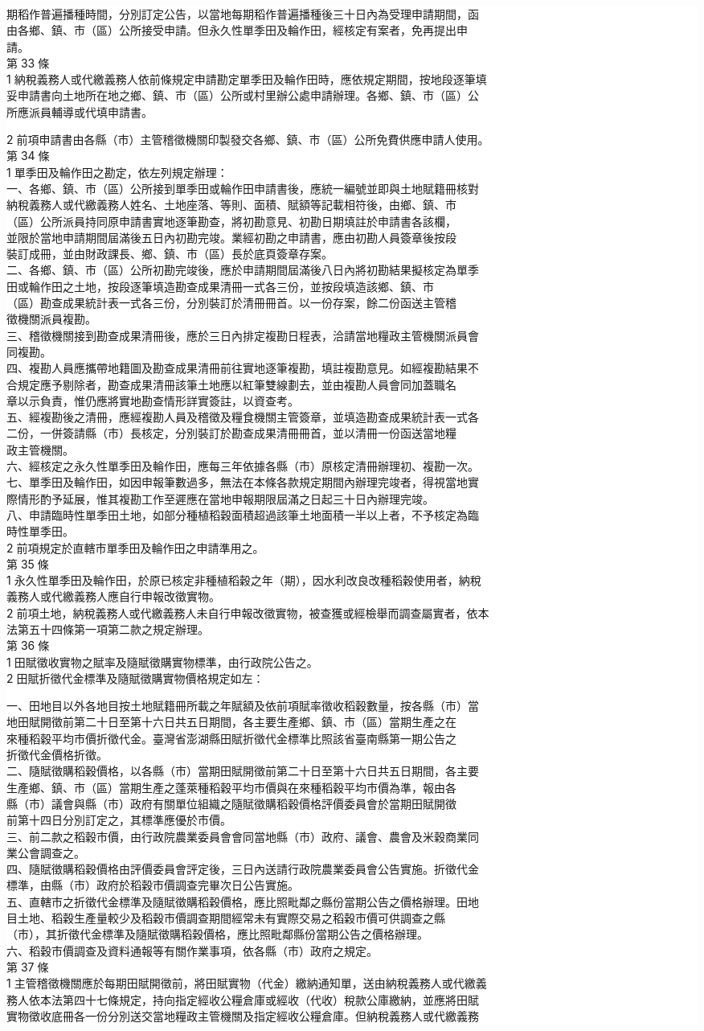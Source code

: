 期稻作普遍播種時間，分別訂定公告，以當地每期稻作普遍播種後三十日內為受理申請期間，函  
由各鄉、鎮、市（區）公所接受申請。但永久性單季田及輪作田，經核定有案者，免再提出申  
請。  
第 33 條  
1 納稅義務人或代繳義務人依前條規定申請勘定單季田及輪作田時，應依規定期間，按地段逐筆填  
妥申請書向土地所在地之鄉、鎮、市（區）公所或村里辦公處申請辦理。各鄉、鎮、市（區）公  
所應派員輔導或代填申請書。  


2 前項申請書由各縣（市）主管稽徵機關印製發交各鄉、鎮、市（區）公所免費供應申請人使用。  
第 34 條  
1 單季田及輪作田之勘定，依左列規定辦理：  
一、各鄉、鎮、市（區）公所接到單季田或輪作田申請書後，應統一編號並即與土地賦籍冊核對  
納稅義務人或代繳義務人姓名、土地座落、等則、面積、賦額等記載相符後，由鄉、鎮、市  
（區）公所派員持同原申請書實地逐筆勘查，將初勘意見、初勘日期填註於申請書各該欄，  
並限於當地申請期間屆滿後五日內初勘完竣。業經初勘之申請書，應由初勘人員簽章後按段  
裝訂成冊，並由財政課長、鄉、鎮、市（區）長於底頁簽章存案。  
二、各鄉、鎮、市（區）公所初勘完竣後，應於申請期間屆滿後八日內將初勘結果擬核定為單季  
田或輪作田之土地，按段逐筆填造勘查成果清冊一式各三份，並按段填造該鄉、鎮、市  
（區）勘查成果統計表一式各三份，分別裝訂於清冊冊首。以一份存案，餘二份函送主管稽  
徵機關派員複勘。  
三、稽徵機關接到勘查成果清冊後，應於三日內排定複勘日程表，洽請當地糧政主管機關派員會  
同複勘。  
四、複勘人員應攜帶地籍圖及勘查成果清冊前往實地逐筆複勘，填註複勘意見。如經複勘結果不  
合規定應予剔除者，勘查成果清冊該筆土地應以紅筆雙線劃去，並由複勘人員會同加蓋職名  
章以示負責，惟仍應將實地勘查情形詳實簽註，以資查考。  
五、經複勘後之清冊，應經複勘人員及稽徵及糧食機關主管簽章，並填造勘查成果統計表一式各  
二份，一併簽請縣（市）長核定，分別裝訂於勘查成果清冊冊首，並以清冊一份函送當地糧  
政主管機關。  
六、經核定之永久性單季田及輪作田，應每三年依據各縣（市）原核定清冊辦理初、複勘一次。  
七、單季田及輪作田，如因申報筆數過多，無法在本條各款規定期間內辦理完竣者，得視當地實  
際情形酌予延展，惟其複勘工作至遲應在當地申報期限屆滿之日起三十日內辦理完竣。  
八、申請臨時性單季田土地，如部分種植稻穀面積超過該筆土地面積一半以上者，不予核定為臨  
時性單季田。  
2 前項規定於直轄市單季田及輪作田之申請準用之。  
第 35 條  
1 永久性單季田及輪作田，於原已核定非種植稻穀之年（期），因水利改良改種稻穀使用者，納稅  
義務人或代繳義務人應自行申報改徵實物。  
2 前項土地，納稅義務人或代繳義務人未自行申報改徵實物，被查獲或經檢舉而調查屬實者，依本  
法第五十四條第一項第二款之規定辦理。  
第 36 條  
1 田賦徵收實物之賦率及隨賦徵購實物標準，由行政院公告之。  
2 田賦折徵代金標準及隨賦徵購實物價格規定如左：  


一、田地目以外各地目按土地賦籍冊所載之年賦額及依前項賦率徵收稻穀數量，按各縣（市）當  
地田賦開徵前第二十日至第十六日共五日期間，各主要生產鄉、鎮、市（區）當期生產之在  
來種稻穀平均市價折徵代金。臺灣省澎湖縣田賦折徵代金標準比照該省臺南縣第一期公告之  
折徵代金價格折徵。  
二、隨賦徵購稻穀價格，以各縣（市）當期田賦開徵前第二十日至第十六日共五日期間，各主要  
生產鄉、鎮、市（區）當期生產之蓬萊種稻穀平均市價與在來種稻穀平均市價為準，報由各  
縣（市）議會與縣（市）政府有關單位組織之隨賦徵購稻穀價格評價委員會於當期田賦開徵  
前第十四日分別訂定之，其標準應優於市價。  
三、前二款之稻穀市價，由行政院農業委員會會同當地縣（市）政府、議會、農會及米穀商業同  
業公會調查之。  
四、隨賦徵購稻穀價格由評價委員會評定後，三日內送請行政院農業委員會公告實施。折徵代金  
標準，由縣（市）政府於稻穀市價調查完畢次日公告實施。  
五、直轄市之折徵代金標準及隨賦徵購稻穀價格，應比照毗鄰之縣份當期公告之價格辦理。田地  
目土地、稻穀生產量較少及稻穀市價調查期間經常未有實際交易之稻穀市價可供調查之縣  
（市），其折徵代金標準及隨賦徵購稻穀價格，應比照毗鄰縣份當期公告之價格辦理。  
六、稻穀市價調查及資料通報等有關作業事項，依各縣（市）政府之規定。  
第 37 條  
1 主管稽徵機關應於每期田賦開徵前，將田賦實物（代金）繳納通知單，送由納稅義務人或代繳義  
務人依本法第四十七條規定，持向指定經收公糧倉庫或經收（代收）稅款公庫繳納，並應將田賦  
實物徵收底冊各一份分別送交當地糧政主管機關及指定經收公糧倉庫。但納稅義務人或代繳義務  